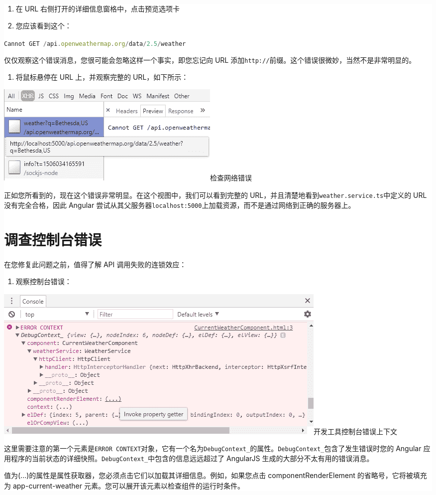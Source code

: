 1.  在 URL 右侧打开的详细信息窗格中，点击预览选项卡

1.  您应该看到这个：

```ts
Cannot GET /api.openweathermap.org/data/2.5/weather
```

仅仅观察这个错误消息，您很可能会忽略这样一个事实，即您忘记向 URL 添加`http://`前缀。这个错误很微妙，当然不是非常明显的。

1.  将鼠标悬停在 URL 上，并观察完整的 URL，如下所示：

![](img/b91c6120-fedf-41eb-af35-06e479b1bd40.png)检查网络错误

正如您所看到的，现在这个错误非常明显。在这个视图中，我们可以看到完整的 URL，并且清楚地看到`weather.service.ts`中定义的 URL 没有完全合格，因此 Angular 尝试从其父服务器`localhost:5000`上加载资源，而不是通过网络到正确的服务器上。

# 调查控制台错误

在您修复此问题之前，值得了解 API 调用失败的连锁效应：

1.  观察控制台错误：

![](img/08e5a182-5e45-4fc3-8867-87745b5daf94.png)开发工具控制台错误上下文

这里需要注意的第一个元素是`ERROR CONTEXT`对象，它有一个名为`DebugContext_`的属性。`DebugContext_`包含了发生错误时您的 Angular 应用程序的当前状态的详细快照。`DebugContext_`中包含的信息远远超过了 AngularJS 生成的大部分不太有用的错误消息。

值为(...)的属性是属性获取器，您必须点击它们以加载其详细信息。例如，如果您点击 componentRenderElement 的省略号，它将被填充为 app-current-weather 元素。您可以展开该元素以检查组件的运行时条件。
